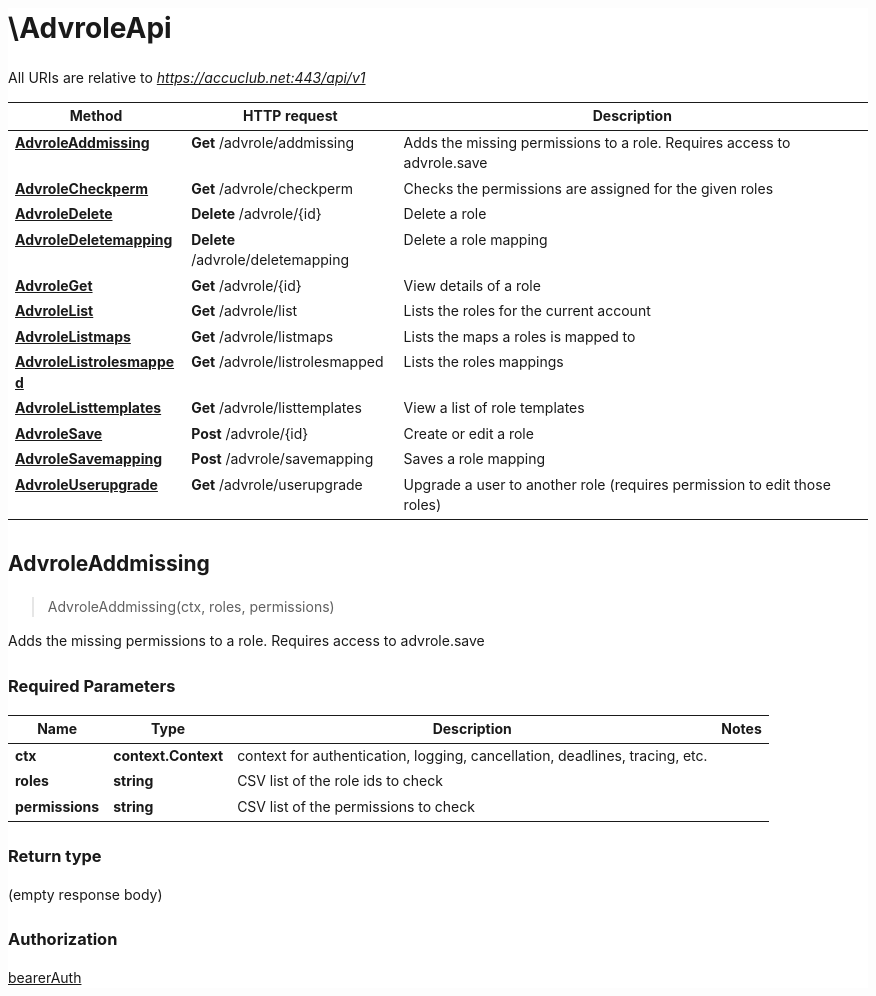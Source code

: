 # \AdvroleApi

All URIs are relative to *https://accuclub.net:443/api/v1*

Method | HTTP request | Description
------------- | ------------- | -------------
[**AdvroleAddmissing**](AdvroleApi.md#AdvroleAddmissing) | **Get** /advrole/addmissing | Adds the missing permissions to a role. Requires access to advrole.save
[**AdvroleCheckperm**](AdvroleApi.md#AdvroleCheckperm) | **Get** /advrole/checkperm | Checks the permissions are assigned for the given roles
[**AdvroleDelete**](AdvroleApi.md#AdvroleDelete) | **Delete** /advrole/{id} | Delete a role
[**AdvroleDeletemapping**](AdvroleApi.md#AdvroleDeletemapping) | **Delete** /advrole/deletemapping | Delete a role mapping
[**AdvroleGet**](AdvroleApi.md#AdvroleGet) | **Get** /advrole/{id} | View details of a role
[**AdvroleList**](AdvroleApi.md#AdvroleList) | **Get** /advrole/list | Lists the roles for the current account
[**AdvroleListmaps**](AdvroleApi.md#AdvroleListmaps) | **Get** /advrole/listmaps | Lists the maps a roles is mapped to
[**AdvroleListrolesmapped**](AdvroleApi.md#AdvroleListrolesmapped) | **Get** /advrole/listrolesmapped | Lists the roles mappings
[**AdvroleListtemplates**](AdvroleApi.md#AdvroleListtemplates) | **Get** /advrole/listtemplates | View a list of role templates
[**AdvroleSave**](AdvroleApi.md#AdvroleSave) | **Post** /advrole/{id} | Create or edit a role
[**AdvroleSavemapping**](AdvroleApi.md#AdvroleSavemapping) | **Post** /advrole/savemapping | Saves a role mapping
[**AdvroleUserupgrade**](AdvroleApi.md#AdvroleUserupgrade) | **Get** /advrole/userupgrade | Upgrade a user to another role (requires permission to edit those roles)



## AdvroleAddmissing

> AdvroleAddmissing(ctx, roles, permissions)

Adds the missing permissions to a role. Requires access to advrole.save

### Required Parameters


Name | Type | Description  | Notes
------------- | ------------- | ------------- | -------------
**ctx** | **context.Context** | context for authentication, logging, cancellation, deadlines, tracing, etc.
**roles** | **string**| CSV list of the role ids to check | 
**permissions** | **string**| CSV list of the permissions to check | 

### Return type

 (empty response body)

### Authorization

[bearerAuth](../README.md#bearerAuth)
